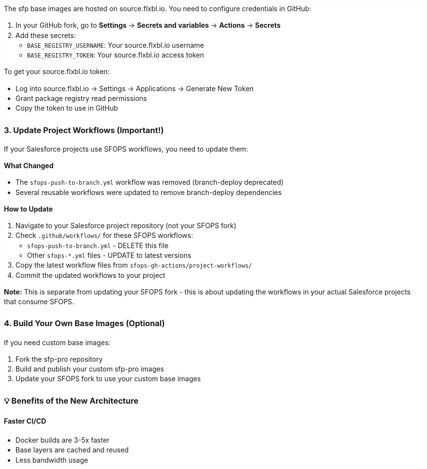 The sfp base images are hosted on source.flxbl.io. You need to configure credentials in GitHub:

1. In your GitHub fork, go to **Settings** → **Secrets and variables** → **Actions** → **Secrets**
2. Add these secrets:
   * `BASE_REGISTRY_USERNAME`: Your source.flxbl.io username
   * `BASE_REGISTRY_TOKEN`: Your source.flxbl.io access token

To get your source.flxbl.io token:

* Log into source.flxbl.io → Settings → Applications → Generate New Token
* Grant package registry read permissions
* Copy the token to use in GitHub

### 3. Update Project Workflows (Important!) <a href="#id-3-update-project-workflows-important" id="id-3-update-project-workflows-important"></a>

If your Salesforce projects use SFOPS workflows, you need to update them:

**What Changed**

* The `sfops-push-to-branch.yml` workflow was removed (branch-deploy deprecated)
* Several reusable workflows were updated to remove branch-deploy dependencies

**How to Update**

1. Navigate to your Salesforce project repository (not your SFOPS fork)
2. Check `.github/workflows/` for these SFOPS workflows:
   * `sfops-push-to-branch.yml` - DELETE this file
   * Other `sfops-*.yml` files - UPDATE to latest versions
3. Copy the latest workflow files from `sfops-gh-actions/project-workflows/`
4. Commit the updated workflows to your project

**Note:** This is separate from updating your SFOPS fork - this is about updating the workflows in your actual Salesforce projects that consume SFOPS.

### 4. Build Your Own Base Images (Optional) <a href="#id-4-build-your-own-base-images-optional" id="id-4-build-your-own-base-images-optional"></a>

If you need custom base images:

1. Fork the sfp-pro repository
2. Build and publish your custom sfp-pro images
3. Update your SFOPS fork to use your custom base images

### 💡 Benefits of the New Architecture <a href="#f0-9f-92-a1-benefits-of-the-new-architecture" id="f0-9f-92-a1-benefits-of-the-new-architecture"></a>

#### Faster CI/CD <a href="#faster-cicd" id="faster-cicd"></a>

* Docker builds are 3-5x faster
* Base layers are cached and reused
* Less bandwidth usage
